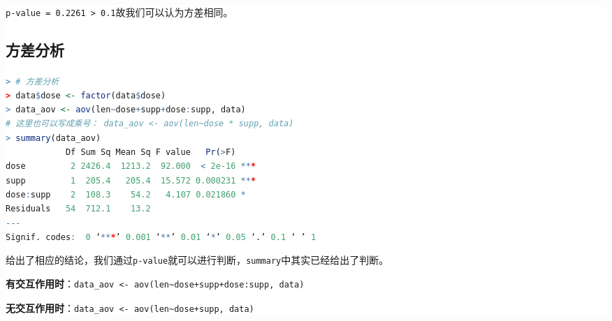 `p-value = 0.2261 > 0.1`故我们可以认为方差相同。



## 方差分析

```r
> # 方差分析
> data$dose <- factor(data$dose)
> data_aov <- aov(len~dose+supp+dose:supp, data)
# 这里也可以写成乘号： data_aov <- aov(len~dose * supp, data)
> summary(data_aov)
            Df Sum Sq Mean Sq F value   Pr(>F)    
dose         2 2426.4  1213.2  92.000  < 2e-16 ***
supp         1  205.4   205.4  15.572 0.000231 ***
dose:supp    2  108.3    54.2   4.107 0.021860 *  
Residuals   54  712.1    13.2                     
---
Signif. codes:  0 ‘***’ 0.001 ‘**’ 0.01 ‘*’ 0.05 ‘.’ 0.1 ‘ ’ 1
```

给出了相应的结论，我们通过`p-value`就可以进行判断，`summary`中其实已经给出了判断。

**有交互作用时**：`data_aov <- aov(len~dose+supp+dose:supp, data)`

**无交互作用时**：`data_aov <- aov(len~dose+supp, data)`



